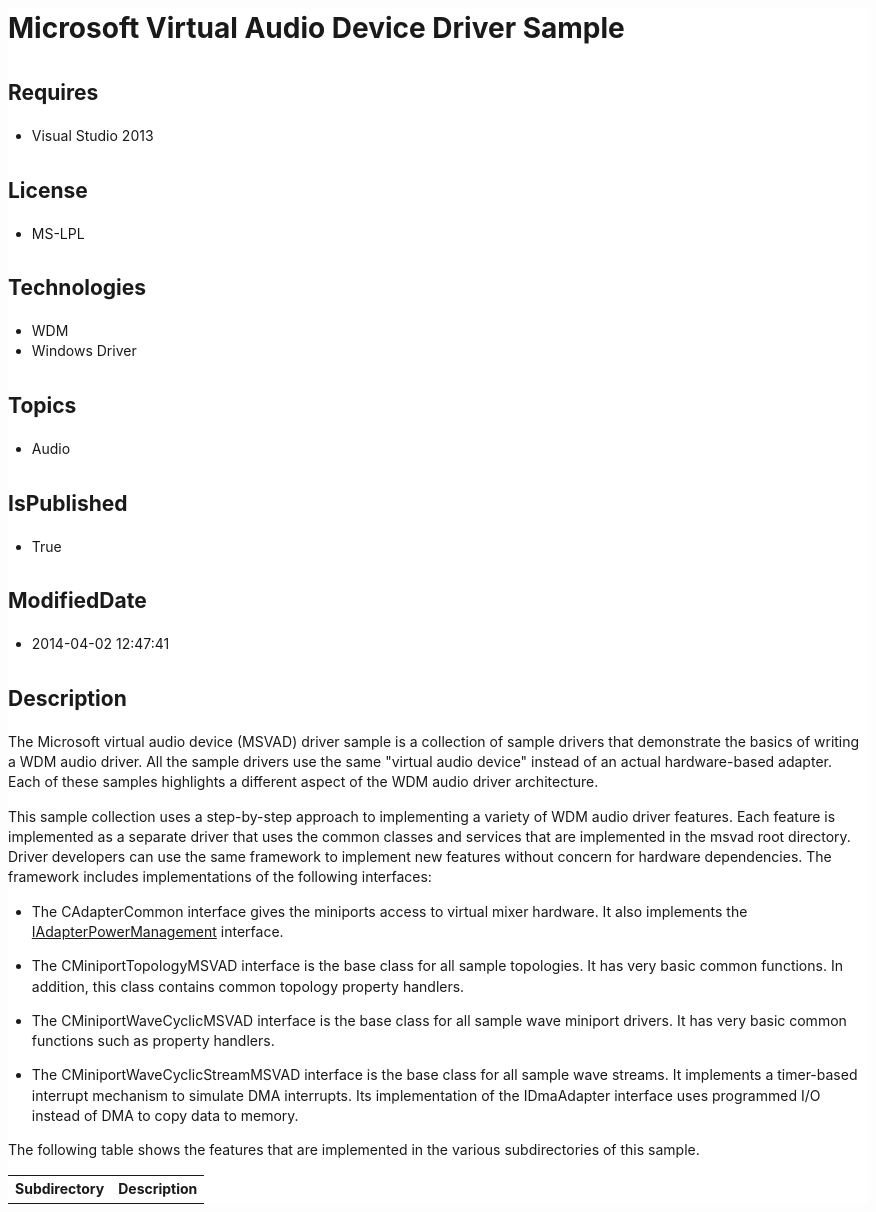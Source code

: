 # Microsoft Virtual Audio Device Driver Sample
## Requires
* Visual Studio 2013
## License
* MS-LPL
## Technologies
* WDM
* Windows Driver
## Topics
* Audio
## IsPublished
* True
## ModifiedDate
* 2014-04-02 12:47:41
## Description

<div id="mainSection">
<p>The Microsoft virtual audio device (MSVAD) driver sample is a collection of sample drivers that demonstrate the basics of writing a WDM audio driver. All the sample drivers use the same &quot;virtual audio device&quot; instead of an actual hardware-based adapter.
 Each of these samples highlights a different aspect of the WDM audio driver architecture.
</p>
<p>This sample collection uses a step-by-step approach to implementing a variety of WDM audio driver features. Each feature is implemented as a separate driver that uses the common classes and services that are implemented in the msvad root directory. Driver
 developers can use the same framework to implement new features without concern for hardware dependencies. The framework includes implementations of the following interfaces:
</p>
<ul>
<li>
<p>The CAdapterCommon interface gives the miniports access to virtual mixer hardware. It also implements the
<a href="http://msdn.microsoft.com/en-us/library/windows/hardware/ff536485(v=vs.85).aspx">
IAdapterPowerManagement</a> interface.</p>
</li><li>
<p>The CMiniportTopologyMSVAD interface is the base class for all sample topologies. It has very basic common functions. In addition, this class contains common topology property handlers.</p>
</li><li>
<p>The CMiniportWaveCyclicMSVAD interface is the base class for all sample wave miniport drivers. It has very basic common functions such as property handlers.</p>
</li><li>
<p>The CMiniportWaveCyclicStreamMSVAD interface is the base class for all sample wave streams. It implements a timer-based interrupt mechanism to simulate DMA interrupts. Its implementation of the IDmaAdapter interface uses programmed I/O instead of DMA to
 copy data to memory.</p>
</li></ul>
<p></p>
<p>The following table shows the features that are implemented in the various subdirectories of this sample.
<table>
<tbody>
<tr>
<th>Subdirectory </th>
<th>Description </th>
</tr>